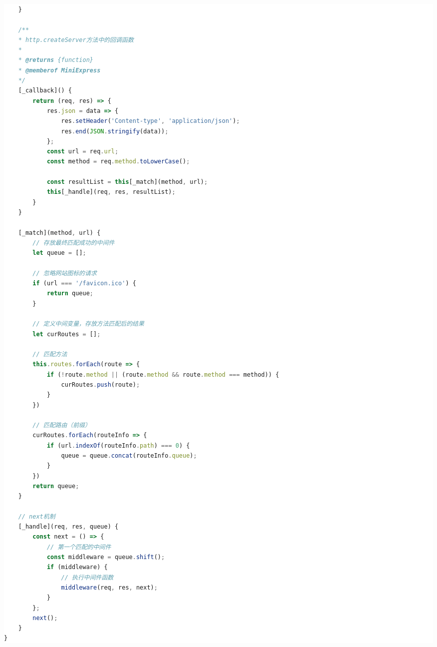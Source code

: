 ```js
    }

    /**
    * http.createServer方法中的回调函数
    *
    * @returns {function}
    * @memberof MiniExpress
    */
    [_callback]() {
        return (req, res) => {
            res.json = data => {
                res.setHeader('Content-type', 'application/json');
                res.end(JSON.stringify(data));
            };
            const url = req.url;
            const method = req.method.toLowerCase();

            const resultList = this[_match](method, url);
            this[_handle](req, res, resultList);
        }
    }

    [_match](method, url) {
        // 存放最终匹配成功的中间件
        let queue = [];

        // 忽略网站图标的请求
        if (url === '/favicon.ico') {
            return queue;
        }

        // 定义中间变量，存放方法匹配后的结果
        let curRoutes = [];

        // 匹配方法
        this.routes.forEach(route => {
            if (!route.method || (route.method && route.method === method)) {
                curRoutes.push(route);
            }
        })

        // 匹配路由（前缀）
        curRoutes.forEach(routeInfo => {
            if (url.indexOf(routeInfo.path) === 0) {
                queue = queue.concat(routeInfo.queue);
            }
        })
        return queue;
    }

    // next机制
    [_handle](req, res, queue) {
        const next = () => {
            // 第一个匹配的中间件
            const middleware = queue.shift();
            if (middleware) {
                // 执行中间件函数
                middleware(req, res, next);
            }
        };
        next();
    }
}
```
